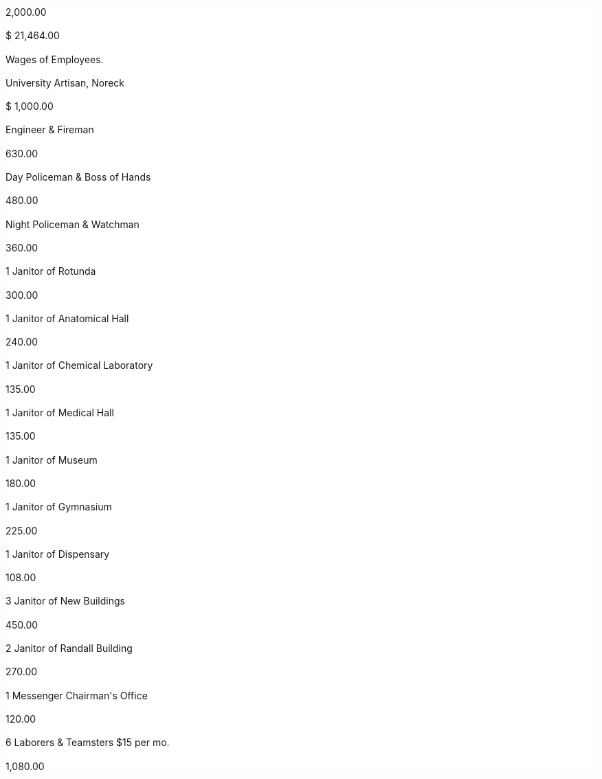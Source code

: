 2,000.00

$ 21,464.00

Wages of Employees.

University Artisan, Noreck

$ 1,000.00

Engineer & Fireman

630.00

Day Policeman & Boss of Hands

480.00

Night Policeman & Watchman

360.00

1 Janitor of Rotunda

300.00

1 Janitor of Anatomical Hall

240.00

1 Janitor of Chemical Laboratory

135.00

1 Janitor of Medical Hall

135.00

1 Janitor of Museum

180.00

1 Janitor of Gymnasium

225.00

1 Janitor of Dispensary

108.00

3 Janitor of New Buildings

450.00

2 Janitor of Randall Building

270.00

1 Messenger Chairman's Office

120.00

6 Laborers & Teamsters $15 per mo.

1,080.00
